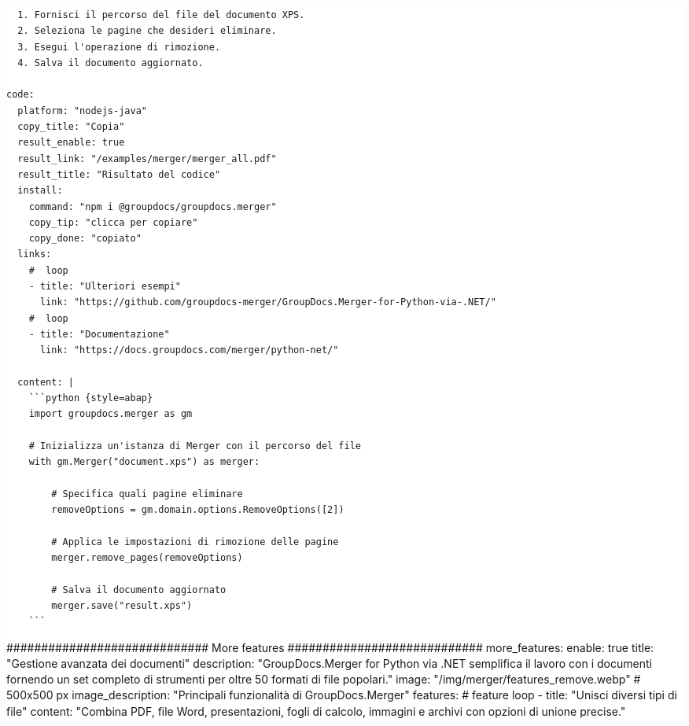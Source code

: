       1. Fornisci il percorso del file del documento XPS.
      2. Seleziona le pagine che desideri eliminare.
      3. Esegui l'operazione di rimozione.
      4. Salva il documento aggiornato.
   
    code:
      platform: "nodejs-java"
      copy_title: "Copia"
      result_enable: true
      result_link: "/examples/merger/merger_all.pdf"
      result_title: "Risultato del codice"
      install:
        command: "npm i @groupdocs/groupdocs.merger"
        copy_tip: "clicca per copiare"
        copy_done: "copiato"
      links:
        #  loop
        - title: "Ulteriori esempi"
          link: "https://github.com/groupdocs-merger/GroupDocs.Merger-for-Python-via-.NET/"
        #  loop
        - title: "Documentazione"
          link: "https://docs.groupdocs.com/merger/python-net/"
          
      content: |
        ```python {style=abap}
        import groupdocs.merger as gm

        # Inizializza un'istanza di Merger con il percorso del file
        with gm.Merger("document.xps") as merger:
            
            # Specifica quali pagine eliminare
            removeOptions = gm.domain.options.RemoveOptions([2])

            # Applica le impostazioni di rimozione delle pagine
            merger.remove_pages(removeOptions)

            # Salva il documento aggiornato
            merger.save("result.xps")
        ```            

############################# More features ############################
more_features:
  enable: true
  title: "Gestione avanzata dei documenti"
  description: "GroupDocs.Merger for Python via .NET semplifica il lavoro con i documenti fornendo un set completo di strumenti per oltre 50 formati di file popolari."
  image: "/img/merger/features_remove.webp" # 500x500 px
  image_description: "Principali funzionalità di GroupDocs.Merger"
  features:
    # feature loop
    - title: "Unisci diversi tipi di file"
      content: "Combina PDF, file Word, presentazioni, fogli di calcolo, immagini e archivi con opzioni di unione precise."
